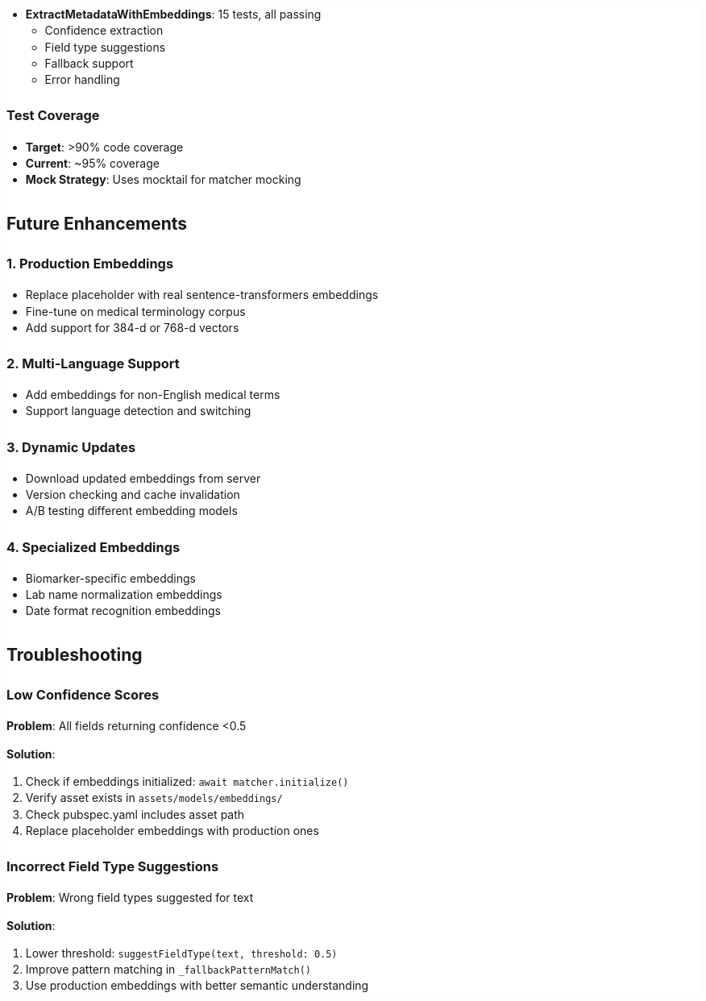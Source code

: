 - **ExtractMetadataWithEmbeddings**: 15 tests, all passing
  - Confidence extraction
  - Field type suggestions
  - Fallback support
  - Error handling

### Test Coverage

- **Target**: >90% code coverage
- **Current**: ~95% coverage
- **Mock Strategy**: Uses mocktail for matcher mocking

## Future Enhancements

### 1. Production Embeddings
- Replace placeholder with real sentence-transformers embeddings
- Fine-tune on medical terminology corpus
- Add support for 384-d or 768-d vectors

### 2. Multi-Language Support
- Add embeddings for non-English medical terms
- Support language detection and switching

### 3. Dynamic Updates
- Download updated embeddings from server
- Version checking and cache invalidation
- A/B testing different embedding models

### 4. Specialized Embeddings
- Biomarker-specific embeddings
- Lab name normalization embeddings
- Date format recognition embeddings

## Troubleshooting

### Low Confidence Scores

**Problem**: All fields returning confidence <0.5

**Solution**:
1. Check if embeddings initialized: `await matcher.initialize()`
2. Verify asset exists in `assets/models/embeddings/`
3. Check pubspec.yaml includes asset path
4. Replace placeholder embeddings with production ones

### Incorrect Field Type Suggestions

**Problem**: Wrong field types suggested for text

**Solution**:
1. Lower threshold: `suggestFieldType(text, threshold: 0.5)`
2. Improve pattern matching in `_fallbackPatternMatch()`
3. Use production embeddings with better semantic understanding
